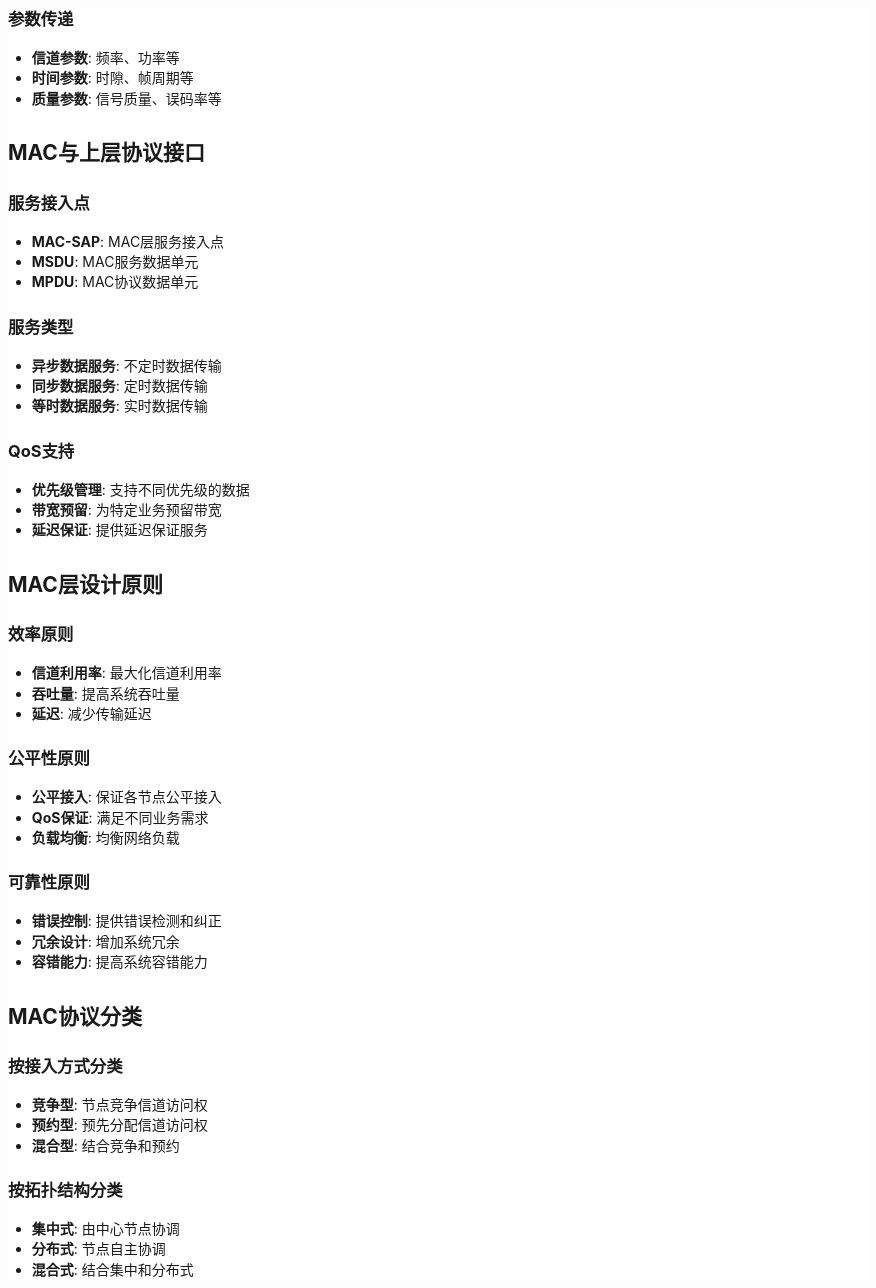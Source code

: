 ### 参数传递
- **信道参数**: 频率、功率等
- **时间参数**: 时隙、帧周期等
- **质量参数**: 信号质量、误码率等

## MAC与上层协议接口
### 服务接入点
- **MAC-SAP**: MAC层服务接入点
- **MSDU**: MAC服务数据单元
- **MPDU**: MAC协议数据单元

### 服务类型
- **异步数据服务**: 不定时数据传输
- **同步数据服务**: 定时数据传输
- **等时数据服务**: 实时数据传输

### QoS支持
- **优先级管理**: 支持不同优先级的数据
- **带宽预留**: 为特定业务预留带宽
- **延迟保证**: 提供延迟保证服务

## MAC层设计原则
### 效率原则
- **信道利用率**: 最大化信道利用率
- **吞吐量**: 提高系统吞吐量
- **延迟**: 减少传输延迟

### 公平性原则
- **公平接入**: 保证各节点公平接入
- **QoS保证**: 满足不同业务需求
- **负载均衡**: 均衡网络负载

### 可靠性原则
- **错误控制**: 提供错误检测和纠正
- **冗余设计**: 增加系统冗余
- **容错能力**: 提高系统容错能力

## MAC协议分类
### 按接入方式分类
- **竞争型**: 节点竞争信道访问权
- **预约型**: 预先分配信道访问权
- **混合型**: 结合竞争和预约

### 按拓扑结构分类
- **集中式**: 由中心节点协调
- **分布式**: 节点自主协调
- **混合式**: 结合集中和分布式
